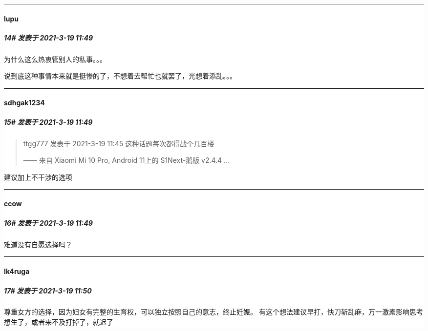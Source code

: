 





*****

####  lupu  
##### 14#       发表于 2021-3-19 11:49




为什么这么热衷管别人的私事。。。

说到底这种事情本来就是挺惨的了，不想着去帮忙也就罢了，光想着添乱。。。







*****

####  sdhgak1234  
##### 15#       发表于 2021-3-19 11:49



<blockquote>ttgg777 发表于 2021-3-19 11:45
这种话题每次都得战个几百楼


—— 来自 Xiaomi Mi 10 Pro, Android 11上的 S1Next-鹅版 v2.4.4 ...</blockquote>
建议加上不干涉的选项







*****

####  ccow  
##### 16#       发表于 2021-3-19 11:49




难道没有自愿选择吗？







*****

####  Ik4ruga  
##### 17#       发表于 2021-3-19 11:50




尊重女方的选择，因为妇女有完整的生育权，可以独立按照自己的意志，终止妊娠。
有这个想法建议早打，快刀斩乱麻，万一激素影响思考想生了，或者来不及打掉了，就迟了

